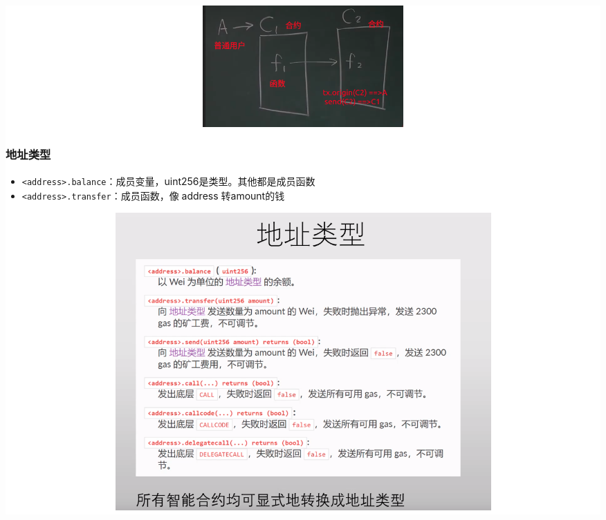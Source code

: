 
<div style="zoom:60%; font-size: 24px;" align="center"><img src="./pic/2-50.png"></div>

### 地址类型
- `<address>.balance`：成员变量，uint256是类型。其他都是成员函数
- `<address>.transfer`：成员函数，像 address 转amount的钱
<div style="zoom:60%; font-size: 24px;" align="center"><img src="./pic/2-52.png"></div>
